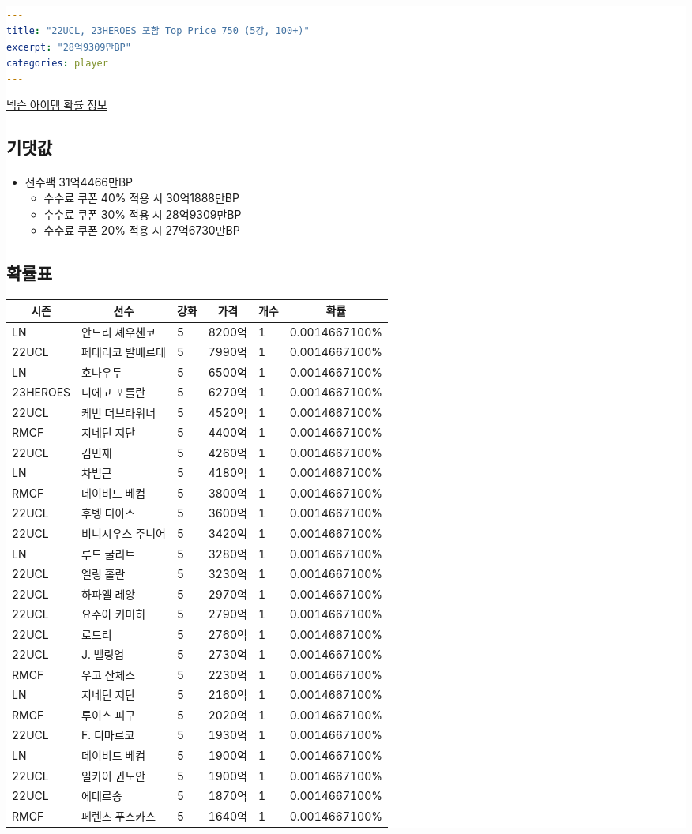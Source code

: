 ```yaml
---
title: "22UCL, 23HEROES 포함 Top Price 750 (5강, 100+)"
excerpt: "28억9309만BP"
categories: player
---
```

[넥슨 아이템 확률 정보](http://iteminfo.nexon.com/probability/fo4?sn=7199)

## 기댓값
- 선수팩 31억4466만BP
  - 수수료 쿠폰 40% 적용 시 30억1888만BP
  - 수수료 쿠폰 30% 적용 시 28억9309만BP
  - 수수료 쿠폰 20% 적용 시 27억6730만BP


## 확률표

|시즌|선수|강화|가격|개수|확률|
|---|---|---|---|---|---|
|LN|안드리 셰우첸코|5|8200억|1|0.0014667100%|
|22UCL|페데리코 발베르데|5|7990억|1|0.0014667100%|
|LN|호나우두|5|6500억|1|0.0014667100%|
|23HEROES|디에고 포를란|5|6270억|1|0.0014667100%|
|22UCL|케빈 더브라위너|5|4520억|1|0.0014667100%|
|RMCF|지네딘 지단|5|4400억|1|0.0014667100%|
|22UCL|김민재|5|4260억|1|0.0014667100%|
|LN|차범근|5|4180억|1|0.0014667100%|
|RMCF|데이비드 베컴|5|3800억|1|0.0014667100%|
|22UCL|후벵 디아스|5|3600억|1|0.0014667100%|
|22UCL|비니시우스 주니어|5|3420억|1|0.0014667100%|
|LN|루드 굴리트|5|3280억|1|0.0014667100%|
|22UCL|엘링 홀란|5|3230억|1|0.0014667100%|
|22UCL|하파엘 레앙|5|2970억|1|0.0014667100%|
|22UCL|요주아 키미히|5|2790억|1|0.0014667100%|
|22UCL|로드리|5|2760억|1|0.0014667100%|
|22UCL|J. 벨링엄|5|2730억|1|0.0014667100%|
|RMCF|우고 산체스|5|2230억|1|0.0014667100%|
|LN|지네딘 지단|5|2160억|1|0.0014667100%|
|RMCF|루이스 피구|5|2020억|1|0.0014667100%|
|22UCL|F. 디마르코|5|1930억|1|0.0014667100%|
|LN|데이비드 베컴|5|1900억|1|0.0014667100%|
|22UCL|일카이 귄도안|5|1900억|1|0.0014667100%|
|22UCL|에데르송|5|1870억|1|0.0014667100%|
|RMCF|페렌츠 푸스카스|5|1640억|1|0.0014667100%|